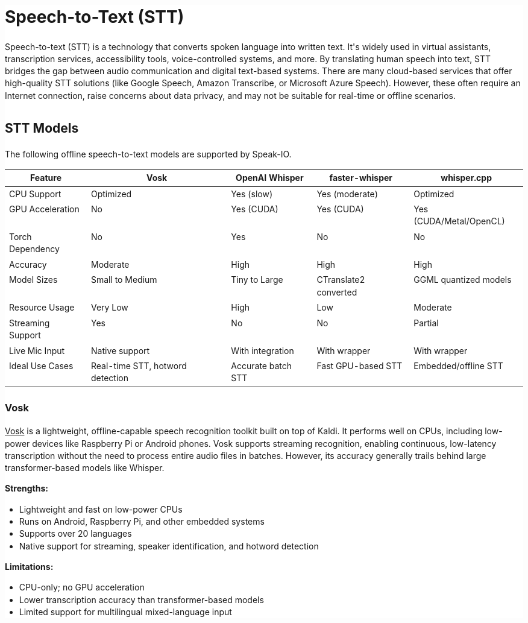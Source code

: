
# Speech-to-Text (STT)

Speech-to-text (STT) is a technology that converts spoken language into written text. It's widely used in virtual assistants, transcription services, accessibility tools, voice-controlled systems, and more. By translating human speech into text, STT bridges the gap between audio communication and digital text-based systems. There are many cloud-based services that offer high-quality STT solutions (like Google Speech, Amazon Transcribe, or Microsoft Azure Speech). However, these often require an Internet connection, raise concerns about data privacy, and may not be suitable for real-time or offline scenarios.

## STT Models

The following offline speech-to-text models are supported by Speak-IO.

| Feature              | Vosk                             | OpenAI Whisper       | faster-whisper         | whisper.cpp             |
|----------------------|----------------------------------|----------------------|------------------------|-------------------------|
| CPU Support          | Optimized                        | Yes (slow)           | Yes (moderate)         | Optimized               |
| GPU Acceleration     | No                               | Yes (CUDA)           | Yes (CUDA)             | Yes (CUDA/Metal/OpenCL) |
| Torch Dependency     | No                               | Yes                  | No                     | No                      |
| Accuracy             | Moderate                         | High                 | High                   | High                    |
| Model Sizes          | Small to Medium                  | Tiny to Large        | CTranslate2 converted  | GGML quantized models   |
| Resource Usage       | Very Low                         | High                 | Low                    | Moderate                |
| Streaming Support    | Yes                              | No                   | No                     | Partial                 |
| Live Mic Input       | Native support                   | With integration     | With wrapper           | With wrapper            |
| Ideal Use Cases      | Real-time STT, hotword detection | Accurate batch STT   | Fast GPU-based STT     | Embedded/offline STT    |

### Vosk

[Vosk](https://github.com/alphacep/vosk-api) is a lightweight, offline-capable speech recognition toolkit built on top of Kaldi. It performs well on CPUs, including low-power devices like Raspberry Pi or Android phones. Vosk supports streaming recognition, enabling continuous, low-latency transcription without the need to process entire audio files in batches. However, its accuracy generally trails behind large transformer-based models like Whisper.

**Strengths:**

- Lightweight and fast on low-power CPUs
- Runs on Android, Raspberry Pi, and other embedded systems
- Supports over 20 languages
- Native support for streaming, speaker identification, and hotword detection

**Limitations:**

- CPU-only; no GPU acceleration
- Lower transcription accuracy than transformer-based models
- Limited support for multilingual mixed-language input

